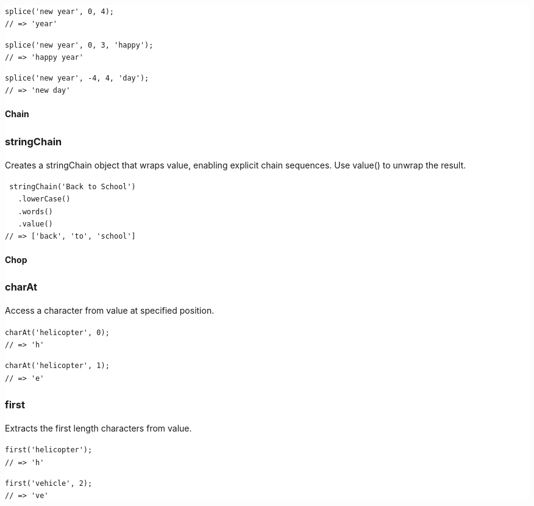 ```
splice('new year', 0, 4);
// => 'year'
```

```
splice('new year', 0, 3, 'happy');
// => 'happy year'
```

```
splice('new year', -4, 4, 'day');
// => 'new day'
```

#### Chain

### stringChain

Creates a stringChain object that wraps value, enabling explicit chain sequences. 
Use value() to unwrap the result.

```
 stringChain('Back to School')
   .lowerCase()
   .words()
   .value()
// => ['back', 'to', 'school']
```

#### Chop

### charAt

Access a character from value at specified position.

```
charAt('helicopter', 0);
// => 'h'
```

```
charAt('helicopter', 1);
// => 'e'
```

### first

Extracts the first length characters from value.

```
first('helicopter');
// => 'h'
```

```
first('vehicle', 2);
// => 've'
```
